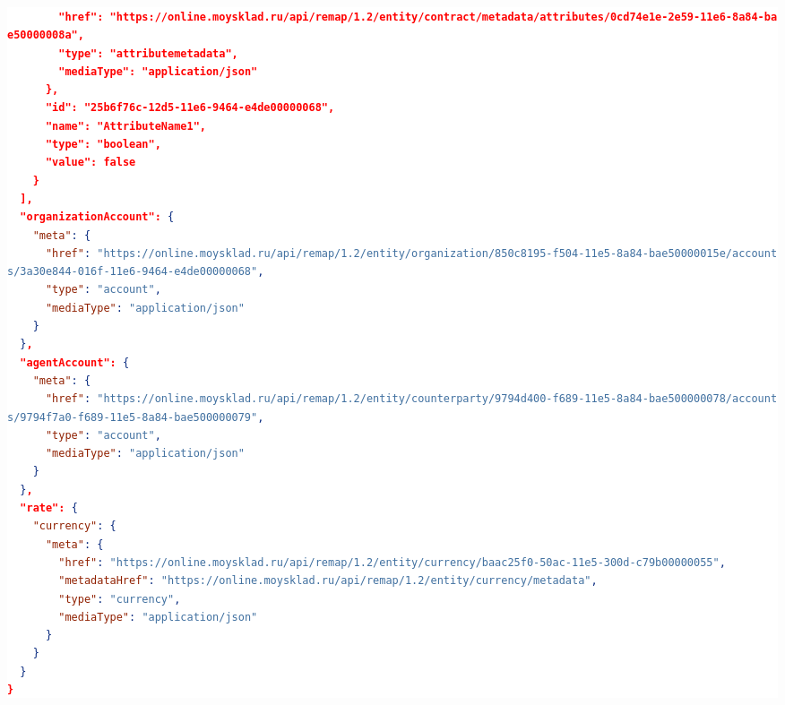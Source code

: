 ```json
        "href": "https://online.moysklad.ru/api/remap/1.2/entity/contract/metadata/attributes/0cd74e1e-2e59-11e6-8a84-bae50000008a",
        "type": "attributemetadata",
        "mediaType": "application/json"
      },
      "id": "25b6f76c-12d5-11e6-9464-e4de00000068",
      "name": "AttributeName1",
      "type": "boolean",
      "value": false
    }
  ],
  "organizationAccount": {
    "meta": {
      "href": "https://online.moysklad.ru/api/remap/1.2/entity/organization/850c8195-f504-11e5-8a84-bae50000015e/accounts/3a30e844-016f-11e6-9464-e4de00000068",
      "type": "account",
      "mediaType": "application/json"
    }
  },
  "agentAccount": {
    "meta": {
      "href": "https://online.moysklad.ru/api/remap/1.2/entity/counterparty/9794d400-f689-11e5-8a84-bae500000078/accounts/9794f7a0-f689-11e5-8a84-bae500000079",
      "type": "account",
      "mediaType": "application/json"
    }
  },
  "rate": {
    "currency": {
      "meta": {
        "href": "https://online.moysklad.ru/api/remap/1.2/entity/currency/baac25f0-50ac-11e5-300d-c79b00000055",
        "metadataHref": "https://online.moysklad.ru/api/remap/1.2/entity/currency/metadata",
        "type": "currency",
        "mediaType": "application/json"
      }
    }
  }
}
```

